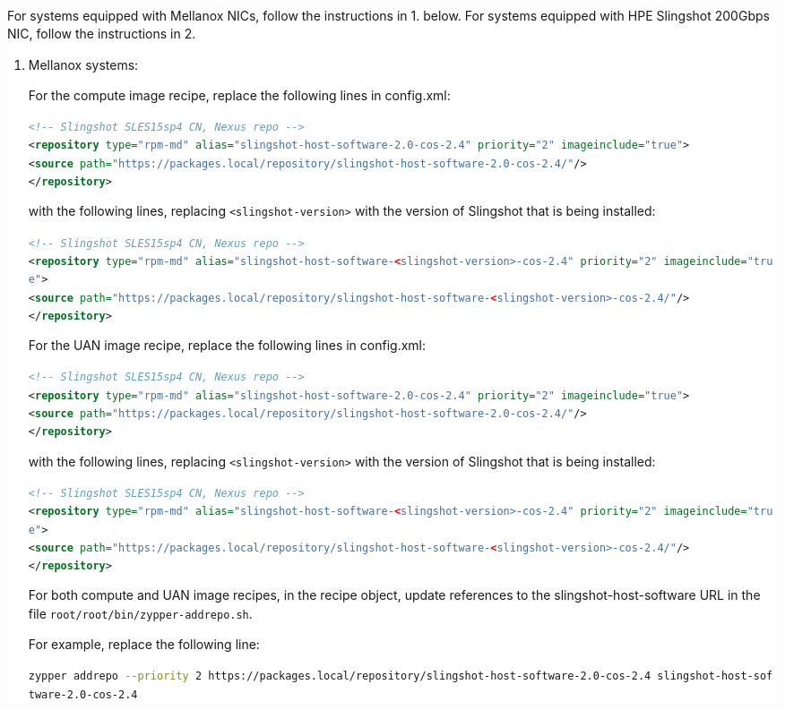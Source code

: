For systems equipped with Mellanox NICs, follow the instructions in 1. below. For systems equipped with HPE Slingshot 200Gbps NIC, follow the instructions in 2.

1. Mellanox systems:

   For the compute image recipe, replace the following lines in config.xml:

   ```xml
   <!-- Slingshot SLES15sp4 CN, Nexus repo -->
   <repository type="rpm-md" alias="slingshot-host-software-2.0-cos-2.4" priority="2" imageinclude="true">
   <source path="https://packages.local/repository/slingshot-host-software-2.0-cos-2.4/"/>
   </repository>
   ```

   with the following lines, replacing `<slingshot-version>` with the version of Slingshot that is being installed:

   ```xml
   <!-- Slingshot SLES15sp4 CN, Nexus repo -->
   <repository type="rpm-md" alias="slingshot-host-software-<slingshot-version>-cos-2.4" priority="2" imageinclude="true">
   <source path="https://packages.local/repository/slingshot-host-software-<slingshot-version>-cos-2.4/"/>
   </repository>
   ```

   For the UAN image recipe, replace the following lines in config.xml:

   ```xml
   <!-- Slingshot SLES15sp4 CN, Nexus repo -->
   <repository type="rpm-md" alias="slingshot-host-software-2.0-cos-2.4" priority="2" imageinclude="true">
   <source path="https://packages.local/repository/slingshot-host-software-2.0-cos-2.4/"/>
   </repository>
   ```

   with the following lines, replacing `<slingshot-version>` with the version of Slingshot that is being installed:

   ```xml
   <!-- Slingshot SLES15sp4 CN, Nexus repo -->
   <repository type="rpm-md" alias="slingshot-host-software-<slingshot-version>-cos-2.4" priority="2" imageinclude="true">
   <source path="https://packages.local/repository/slingshot-host-software-<slingshot-version>-cos-2.4/"/>
   </repository>
   ```

   For both compute and UAN image recipes, in the recipe object, update references to the slingshot-host-software URL in the file `root/root/bin/zypper-addrepo.sh`.

   For example, replace the following line:

   ```bash
   zypper addrepo --priority 2 https://packages.local/repository/slingshot-host-software-2.0-cos-2.4 slingshot-host-software-2.0-cos-2.4
   ```

